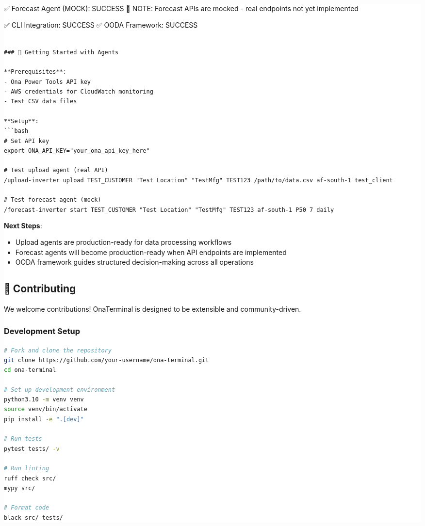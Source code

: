 ✅ Forecast Agent (MOCK): SUCCESS
🚧 NOTE: Forecast APIs are mocked - real endpoints not yet implemented

✅ CLI Integration: SUCCESS
✅ OODA Framework: SUCCESS
```

### 🚀 Getting Started with Agents

**Prerequisites**:
- Ona Power Tools API key
- AWS credentials for CloudWatch monitoring
- Test CSV data files

**Setup**:
```bash
# Set API key
export ONA_API_KEY="your_ona_api_key_here"

# Test upload agent (real API)
/upload-inverter upload TEST_CUSTOMER "Test Location" "TestMfg" TEST123 /path/to/data.csv af-south-1 test_client

# Test forecast agent (mock)
/forecast-inverter start TEST_CUSTOMER "Test Location" "TestMfg" TEST123 af-south-1 P50 7 daily
```

**Next Steps**:
- Upload agents are production-ready for data processing workflows
- Forecast agents will become production-ready when API endpoints are implemented
- OODA framework guides structured decision-making across all operations

## 🤝 Contributing

We welcome contributions! OnaTerminal is designed to be extensible and community-driven.

### Development Setup

```bash
# Fork and clone the repository
git clone https://github.com/your-username/ona-terminal.git
cd ona-terminal

# Set up development environment
python3.10 -m venv venv
source venv/bin/activate
pip install -e ".[dev]"

# Run tests
pytest tests/ -v

# Run linting
ruff check src/
mypy src/

# Format code
black src/ tests/
```
